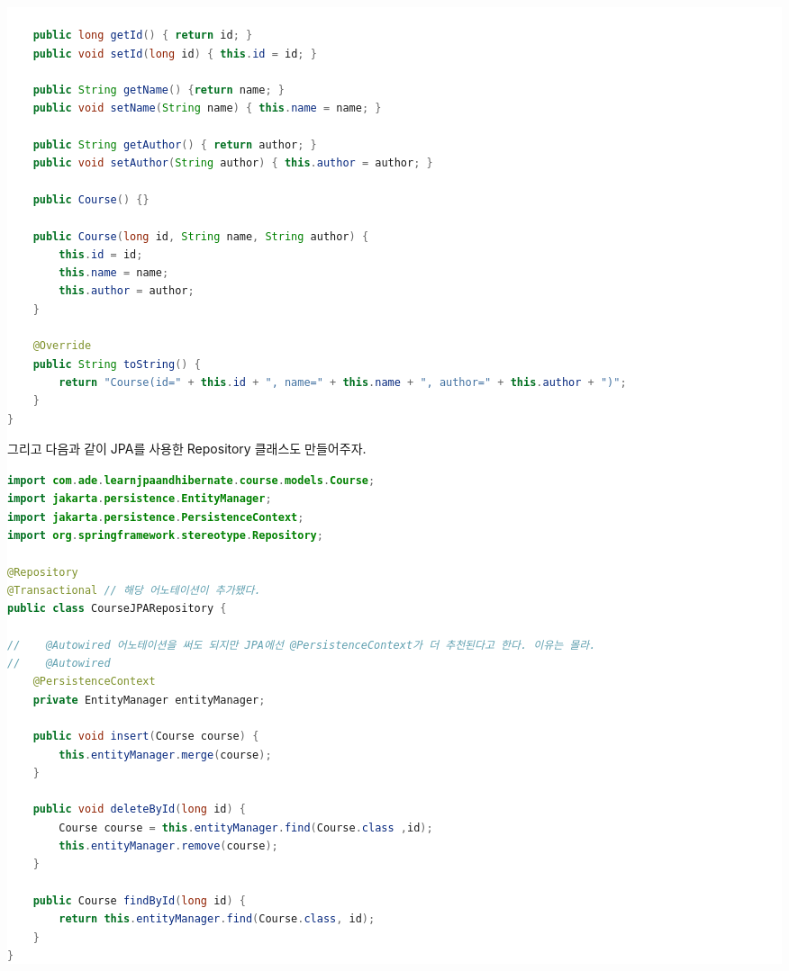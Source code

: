```java

    public long getId() { return id; }
    public void setId(long id) { this.id = id; }

    public String getName() {return name; }
    public void setName(String name) { this.name = name; }

    public String getAuthor() { return author; }
    public void setAuthor(String author) { this.author = author; }

    public Course() {}

    public Course(long id, String name, String author) {
        this.id = id;
        this.name = name;
        this.author = author;
    }

    @Override
    public String toString() {
        return "Course(id=" + this.id + ", name=" + this.name + ", author=" + this.author + ")";
    }
}
```

그리고 다음과 같이 JPA를 사용한 Repository 클래스도 만들어주자.
```java
import com.ade.learnjpaandhibernate.course.models.Course;
import jakarta.persistence.EntityManager;
import jakarta.persistence.PersistenceContext;
import org.springframework.stereotype.Repository;

@Repository
@Transactional // 해당 어노테이션이 추가됐다.
public class CourseJPARepository {

//    @Autowired 어노테이션을 써도 되지만 JPA에선 @PersistenceContext가 더 추천된다고 한다. 이유는 몰라.
//    @Autowired
    @PersistenceContext
    private EntityManager entityManager;

    public void insert(Course course) {
        this.entityManager.merge(course);
    }

    public void deleteById(long id) {
        Course course = this.entityManager.find(Course.class ,id);
        this.entityManager.remove(course);
    }

    public Course findById(long id) {
        return this.entityManager.find(Course.class, id);
    }
}
```
